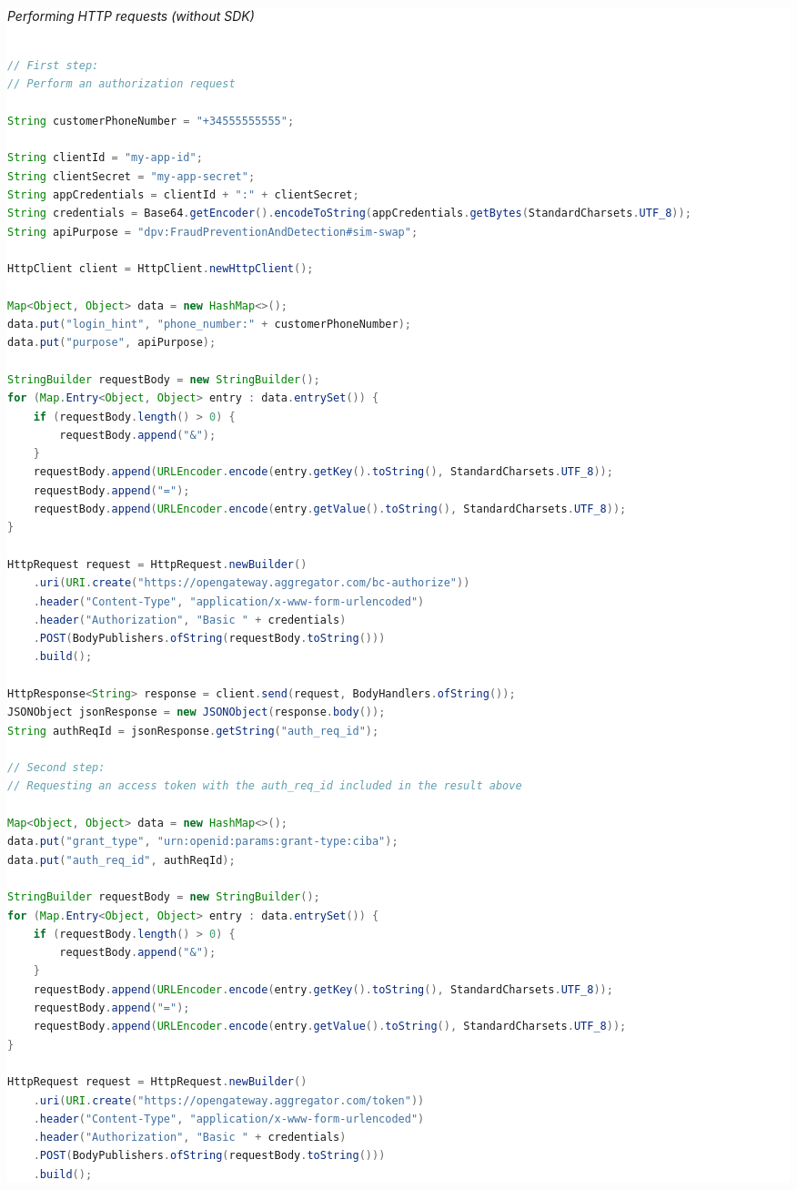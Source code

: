 ###### Performing HTTP requests (without SDK)
```Java
// First step:
// Perform an authorization request

String customerPhoneNumber = "+34555555555";

String clientId = "my-app-id";
String clientSecret = "my-app-secret";
String appCredentials = clientId + ":" + clientSecret;
String credentials = Base64.getEncoder().encodeToString(appCredentials.getBytes(StandardCharsets.UTF_8));
String apiPurpose = "dpv:FraudPreventionAndDetection#sim-swap";

HttpClient client = HttpClient.newHttpClient();

Map<Object, Object> data = new HashMap<>();
data.put("login_hint", "phone_number:" + customerPhoneNumber);
data.put("purpose", apiPurpose);

StringBuilder requestBody = new StringBuilder();
for (Map.Entry<Object, Object> entry : data.entrySet()) {
    if (requestBody.length() > 0) {
        requestBody.append("&");
    }
    requestBody.append(URLEncoder.encode(entry.getKey().toString(), StandardCharsets.UTF_8));
    requestBody.append("=");
    requestBody.append(URLEncoder.encode(entry.getValue().toString(), StandardCharsets.UTF_8));
}

HttpRequest request = HttpRequest.newBuilder()
    .uri(URI.create("https://opengateway.aggregator.com/bc-authorize"))
    .header("Content-Type", "application/x-www-form-urlencoded")
    .header("Authorization", "Basic " + credentials)
    .POST(BodyPublishers.ofString(requestBody.toString()))
    .build();

HttpResponse<String> response = client.send(request, BodyHandlers.ofString());
JSONObject jsonResponse = new JSONObject(response.body());
String authReqId = jsonResponse.getString("auth_req_id");

// Second step:
// Requesting an access token with the auth_req_id included in the result above

Map<Object, Object> data = new HashMap<>();
data.put("grant_type", "urn:openid:params:grant-type:ciba");
data.put("auth_req_id", authReqId);

StringBuilder requestBody = new StringBuilder();
for (Map.Entry<Object, Object> entry : data.entrySet()) {
    if (requestBody.length() > 0) {
        requestBody.append("&");
    }
    requestBody.append(URLEncoder.encode(entry.getKey().toString(), StandardCharsets.UTF_8));
    requestBody.append("=");
    requestBody.append(URLEncoder.encode(entry.getValue().toString(), StandardCharsets.UTF_8));
}

HttpRequest request = HttpRequest.newBuilder()
    .uri(URI.create("https://opengateway.aggregator.com/token"))
    .header("Content-Type", "application/x-www-form-urlencoded")
    .header("Authorization", "Basic " + credentials)
    .POST(BodyPublishers.ofString(requestBody.toString()))
    .build();
```